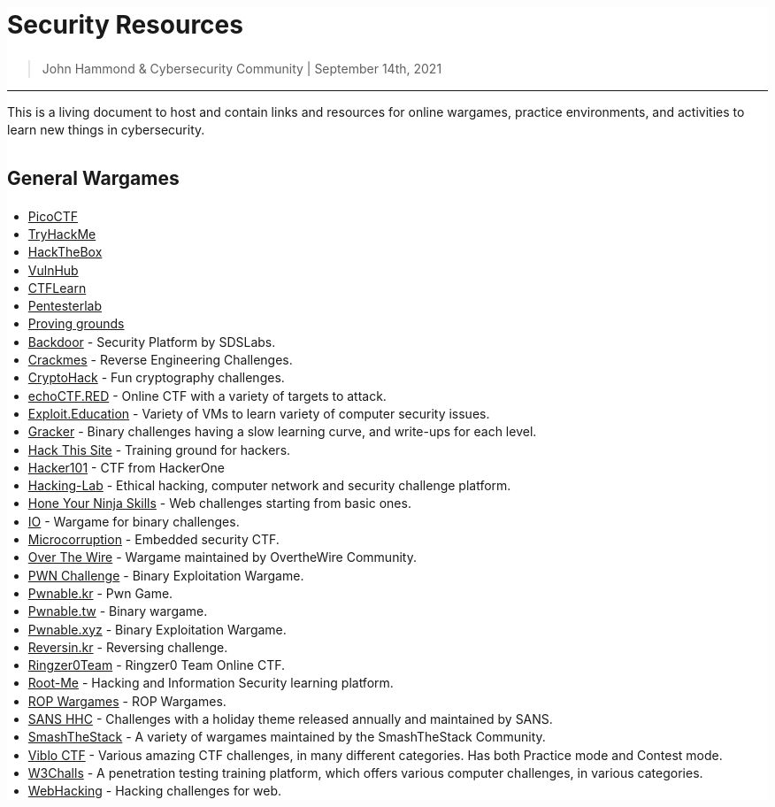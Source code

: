 # Security Resources

> John Hammond & Cybersecurity Community | September 14th, 2021

------------------------------------------------

This is a living document to host and contain links and resources for online wargames, practice environments, and activities to learn new things in cybersecurity.



## General Wargames

* [PicoCTF](https://picoctf.com)
* [TryHackMe](https://tryhackme.com)
* [HackTheBox](https://hackthebox.eu)
* [VulnHub](https://www.vulnhub.com/)
* [CTFLearn](https://ctflearn.com)
* [Pentesterlab](https://pentesterlab.com/) 
* [Proving grounds](https://portal.offensive-security.com/proving-grounds/play)
* [Backdoor](https://backdoor.sdslabs.co/) - Security Platform by SDSLabs.
* [Crackmes](https://crackmes.one/) - Reverse Engineering Challenges.
* [CryptoHack](https://cryptohack.org/) - Fun cryptography challenges.
* [echoCTF.RED](https://echoctf.red/) - Online CTF with a variety of targets to attack.
* [Exploit.Education](http://exploit.education) - Variety of VMs to learn variety of computer security issues.
* [Gracker](https://github.com/Samuirai/gracker) - Binary challenges having a slow learning curve, and write-ups for each level.
* [Hack This Site](https://www.hackthissite.org/) - Training ground for hackers.
* [Hacker101](https://www.hacker101.com/) - CTF from HackerOne
* [Hacking-Lab](https://hacking-lab.com/) - Ethical hacking, computer network and security challenge platform.
* [Hone Your Ninja Skills](https://honeyourskills.ninja/) - Web challenges starting from basic ones.
* [IO](http://io.netgarage.org/) - Wargame for binary challenges.
* [Microcorruption](https://microcorruption.com) - Embedded security CTF.
* [Over The Wire](http://overthewire.org/wargames/) - Wargame maintained by OvertheWire Community.
* [PWN Challenge](http://pwn.eonew.cn/) - Binary Exploitation Wargame.
* [Pwnable.kr](http://pwnable.kr/) - Pwn Game.
* [Pwnable.tw](https://pwnable.tw/) - Binary wargame.
* [Pwnable.xyz](https://pwnable.xyz/) - Binary Exploitation Wargame.
* [Reversin.kr](http://reversing.kr/) - Reversing challenge.
* [Ringzer0Team](https://ringzer0team.com/) - Ringzer0 Team Online CTF.
* [Root-Me](https://www.root-me.org/) - Hacking and Information Security learning platform.
* [ROP Wargames](https://github.com/xelenonz/game) - ROP Wargames.
* [SANS HHC](https://holidayhackchallenge.com/past-challenges/) - Challenges with a holiday theme
  released annually and maintained by SANS.
* [SmashTheStack](http://smashthestack.org/) - A variety of wargames maintained by the SmashTheStack Community.
* [Viblo CTF](https://ctf.viblo.asia) - Various amazing CTF challenges, in many different categories. Has both Practice mode and Contest mode.
* [W3Challs](https://w3challs.com) - A penetration testing training platform, which offers various computer challenges, in various categories.
* [WebHacking](http://webhacking.kr) - Hacking challenges for web.
